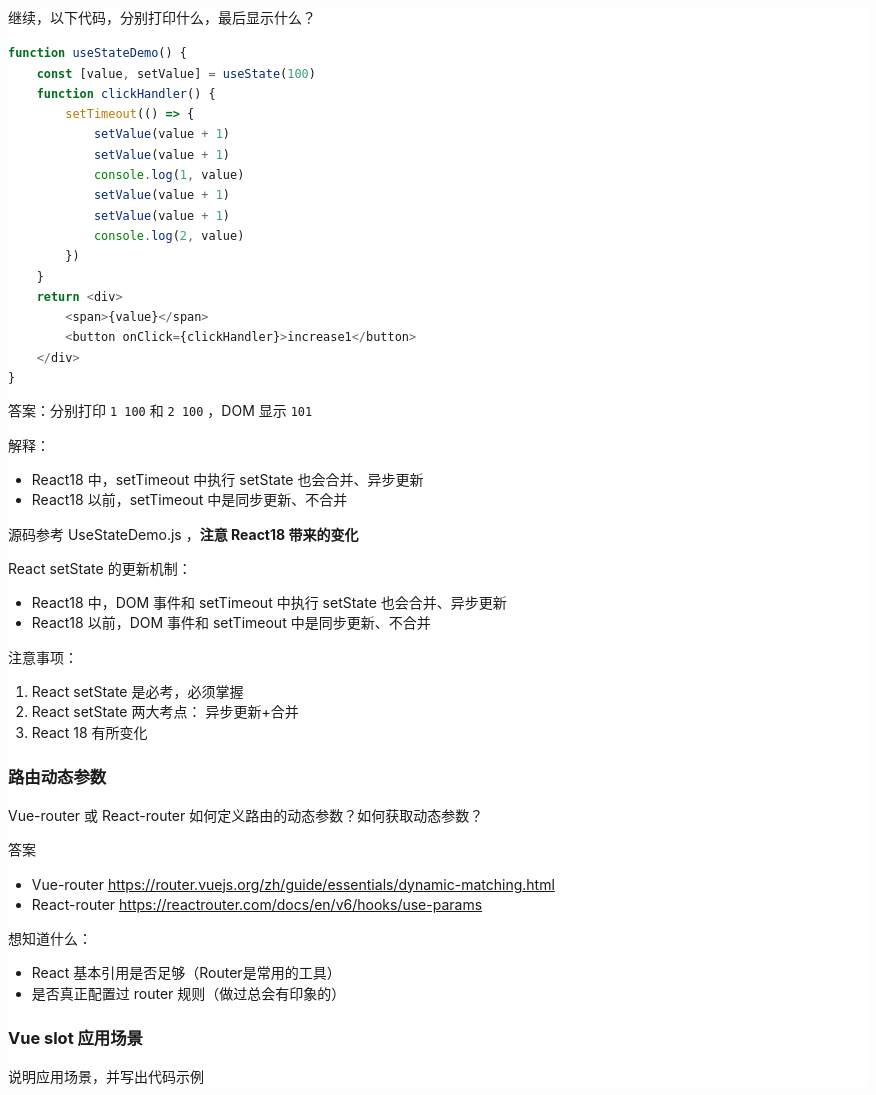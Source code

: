 继续，以下代码，分别打印什么，最后显示什么？

```js
function useStateDemo() {
    const [value, setValue] = useState(100)
    function clickHandler() {
        setTimeout(() => {
            setValue(value + 1)
            setValue(value + 1)
            console.log(1, value)
            setValue(value + 1)
            setValue(value + 1)
            console.log(2, value)
        })
    }
    return <div>
        <span>{value}</span>
        <button onClick={clickHandler}>increase1</button>
    </div>
}
```

答案：分别打印 `1 100` 和 `2 100` ，DOM 显示 `101`

解释：
- React18 中，setTimeout 中执行 setState 也会合并、异步更新
- React18 以前，setTimeout 中是同步更新、不合并

源码参考 UseStateDemo.js ，**注意 React18 带来的变化**

React setState 的更新机制：

- React18 中，DOM 事件和 setTimeout 中执行 setState 也会合并、异步更新
- React18 以前，DOM 事件和 setTimeout 中是同步更新、不合并

注意事项：
1. React setState 是必考，必须掌握
2. React setState 两大考点： 异步更新+合并
3. React 18 有所变化

### 路由动态参数

Vue-router 或 React-router 如何定义路由的动态参数？如何获取动态参数？

答案
- Vue-router https://router.vuejs.org/zh/guide/essentials/dynamic-matching.html
- React-router https://reactrouter.com/docs/en/v6/hooks/use-params

想知道什么：
- React 基本引用是否足够（Router是常用的工具）
- 是否真正配置过 router 规则（做过总会有印象的）

### Vue slot 应用场景

说明应用场景，并写出代码示例
